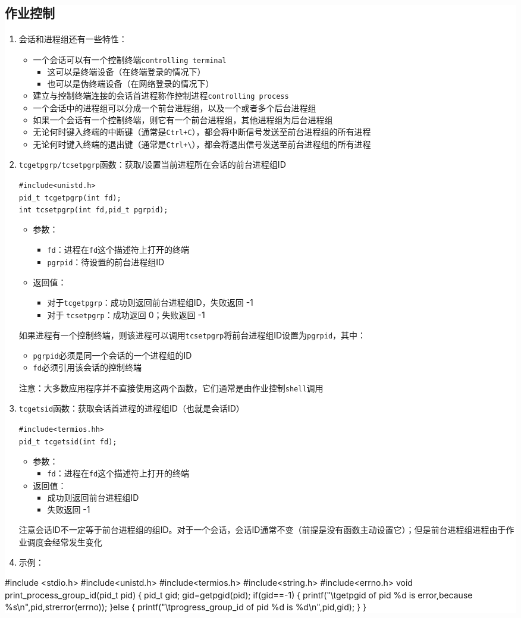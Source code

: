 ## 作业控制

1. 会话和进程组还有一些特性：
	- 一个会话可以有一个控制终端`controlling terminal`
		- 这可以是终端设备（在终端登录的情况下）
		- 也可以是伪终端设备（在网络登录的情况下）
	- 建立与控制终端连接的会话首进程称作控制进程`controlling process`
	- 一个会话中的进程组可以分成一个前台进程组，以及一个或者多个后台进程组
	- 如果一个会话有一个控制终端，则它有一个前台进程组，其他进程组为后台进程组
	- 无论何时键入终端的中断键（通常是`Ctrl+C`），都会将中断信号发送至前台进程组的所有进程
	- 无论何时键入终端的退出键（通常是`Ctrl+\`），都会将退出信号发送至前台进程组的所有进程

2.  `tcgetpgrp/tcsetpgrp`函数：获取/设置当前进程所在会话的前台进程组ID

	```
	#include<unistd.h>
	pid_t tcgetpgrp(int fd);
	int tcsetpgrp(int fd,pid_t pgrpid);
	```
	- 参数：
		- `fd`：进程在`fd`这个描述符上打开的终端
		- `pgrpid`：待设置的前台进程组ID

	- 返回值：
		- 对于`tcgetpgrp`：成功则返回前台进程组ID，失败返回 -1
		- 对于 `tcsetpgrp`：成功返回 0；失败返回 -1

	如果进程有一个控制终端，则该进程可以调用`tcsetpgrp`将前台进程组ID设置为`pgrpid`，其中：
	- `pgrpid`必须是同一个会话的一个进程组的ID
	- `fd`必须引用该会话的控制终端

	注意：大多数应用程序并不直接使用这两个函数，它们通常是由作业控制`shell`调用

3. `tcgetsid`函数：获取会话首进程的进程组ID（也就是会话ID）

	```
	#include<termios.hh>
	pid_t tcgetsid(int fd);
	```
	- 参数：
		- `fd`：进程在`fd`这个描述符上打开的终端
	- 返回值：
		- 成功则返回前台进程组ID
		- 失败返回 -1

	注意会话ID不一定等于前台进程组的组ID。对于一个会话，会话ID通常不变（前提是没有函数主动设置它）；但是前台进程组进程由于作业调度会经常发生变化

4. 示例：

	```
#include <stdio.h>
#include<unistd.h>
#include<termios.h>
#include<string.h>
#include<errno.h>
void print_process_group_id(pid_t pid)
{
    pid_t gid;
    gid=getpgid(pid);
    if(gid==-1)
    {
        printf("\tgetpgid of pid %d is error,because %s\n",pid,strerror(errno));
    }else
    {
        printf("\tprogress_group_id  of pid %d is %d\n",pid,gid);
    }
}